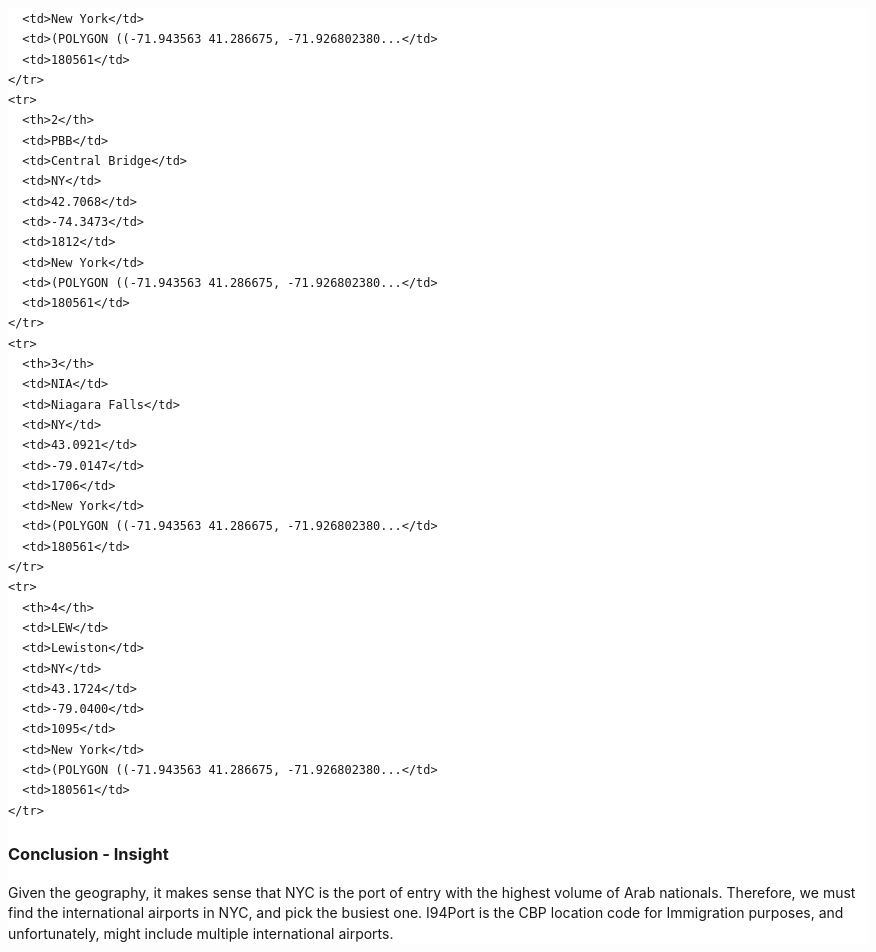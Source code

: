       <td>New York</td>
      <td>(POLYGON ((-71.943563 41.286675, -71.926802380...</td>
      <td>180561</td>
    </tr>
    <tr>
      <th>2</th>
      <td>PBB</td>
      <td>Central Bridge</td>
      <td>NY</td>
      <td>42.7068</td>
      <td>-74.3473</td>
      <td>1812</td>
      <td>New York</td>
      <td>(POLYGON ((-71.943563 41.286675, -71.926802380...</td>
      <td>180561</td>
    </tr>
    <tr>
      <th>3</th>
      <td>NIA</td>
      <td>Niagara Falls</td>
      <td>NY</td>
      <td>43.0921</td>
      <td>-79.0147</td>
      <td>1706</td>
      <td>New York</td>
      <td>(POLYGON ((-71.943563 41.286675, -71.926802380...</td>
      <td>180561</td>
    </tr>
    <tr>
      <th>4</th>
      <td>LEW</td>
      <td>Lewiston</td>
      <td>NY</td>
      <td>43.1724</td>
      <td>-79.0400</td>
      <td>1095</td>
      <td>New York</td>
      <td>(POLYGON ((-71.943563 41.286675, -71.926802380...</td>
      <td>180561</td>
    </tr>
  </tbody>
</table>
</div>



### Conclusion - Insight

Given the geography, it makes sense that NYC is the port of entry with the highest volume of Arab nationals. Therefore, we must find the international airports in NYC, and pick the busiest one. I94Port is the CBP location code for Immigration purposes, and unfortunately, might include multiple international airports. 

